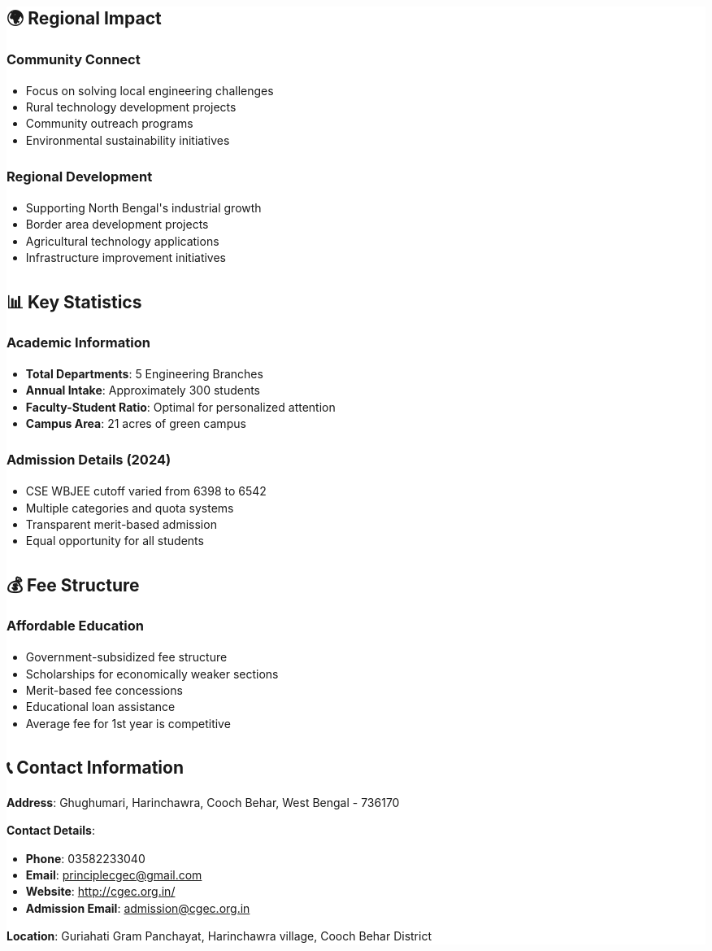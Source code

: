## 🌍 Regional Impact

### Community Connect
- Focus on solving local engineering challenges
- Rural technology development projects
- Community outreach programs
- Environmental sustainability initiatives

### Regional Development
- Supporting North Bengal's industrial growth
- Border area development projects
- Agricultural technology applications
- Infrastructure improvement initiatives

## 📊 Key Statistics

### Academic Information
- **Total Departments**: 5 Engineering Branches
- **Annual Intake**: Approximately 300 students
- **Faculty-Student Ratio**: Optimal for personalized attention
- **Campus Area**: 21 acres of green campus

### Admission Details (2024)
- CSE WBJEE cutoff varied from 6398 to 6542
- Multiple categories and quota systems
- Transparent merit-based admission
- Equal opportunity for all students

## 💰 Fee Structure

### Affordable Education
- Government-subsidized fee structure
- Scholarships for economically weaker sections
- Merit-based fee concessions
- Educational loan assistance
- Average fee for 1st year is competitive

## 📞 Contact Information

**Address**: Ghughumari, Harinchawra, Cooch Behar, West Bengal - 736170

**Contact Details**:
- **Phone**: 03582233040
- **Email**: principlecgec@gmail.com
- **Website**: http://cgec.org.in/
- **Admission Email**: admission@cgec.org.in

**Location**: Guriahati Gram Panchayat, Harinchawra village, Cooch Behar District
